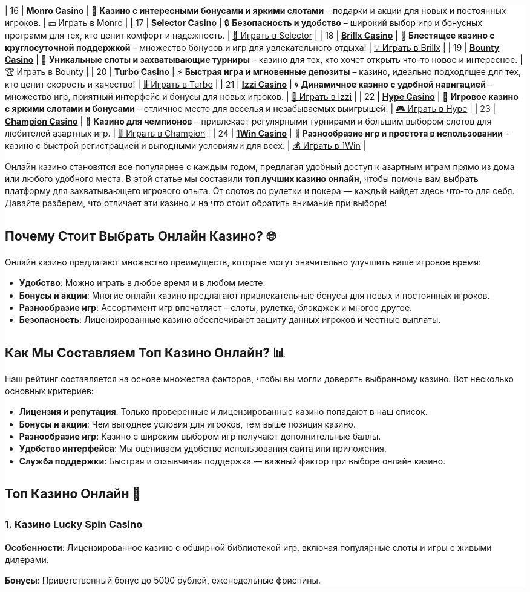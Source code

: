 | 16 | **[Monro Casino](https://mnr-ircp01.com/c3ce72a2c)**         | 🎈 **Казино с интересными бонусами и яркими слотами** – подарки и акции для новых и постоянных игроков.                                                    | [💵 Играть в Monro](https://mnr-ircp01.com/c3ce72a2c)                                  |
| 17 | **[Selector Casino](https://gosel.cam/SELVK)**               | 🔒 **Безопасность и удобство** – широкий выбор игр и бонусных программ для тех, кто ценит комфорт и надежность.                                             | [🔗 Играть в Selector](https://gosel.cam/SELVK)                                        |
| 18 | **[Brillx Casino](https://brillx.pub/BRIVK)**                | 💎 **Блестящее казино с круглосуточной поддержкой** – множество бонусов и игр для увлекательного отдыха!                                                   | [💡 Играть в Brillx](https://brillx.pub/BRIVK)                                         |
| 19 | **[Bounty Casino](https://bounty-casino.de/BOVK)**           | 🎁 **Уникальные слоты и захватывающие турниры** – казино для тех, кто хочет открыть что-то новое и интересное.                                             | [🏆 Играть в Bounty](https://bounty-casino.de/BOVK)                                    |
| 20 | **[Turbo Casino](https://turbo-casino.pro/TURVK)**           | ⚡ **Быстрая игра и мгновенные депозиты** – казино, идеально подходящее для тех, кто ценит скорость и качество!                                             | [🚀 Играть в Turbo](https://turbo-casino.pro/TURVK)                                    |
| 21 | **[Izzi Casino](https://izzi-fr03.com/ca7c8a7b7)**           | 🌀 **Динамичное казино с удобной навигацией** – множество игр, приятный интерфейс и бонусы для новых игроков.                                              | [💸 Играть в Izzi](https://izzi-fr03.com/ca7c8a7b7)                                    |
| 22 | **[Hype Casino](https://hypekaz.com/dc2f44ad0)**             | 🎊 **Игровое казино с яркими слотами и бонусами** – отличное место для веселья и незабываемых выигрышей.                                                   | [🎮 Играть в Hype](https://hypekaz.com/dc2f44ad0)                                      |
| 23 | **[Champion Casino](https://champcasino.ink/pobeda/doa-hats?p80412p305331p112c)** | 🏅 **Казино для чемпионов** – привлекает регулярными турнирами и большим выбором слотов для любителей азартных игр.                                        | [🥇 Играть в Champion](https://champcasino.ink/pobeda/doa-hats?p80412p305331p112c)      |
| 24 | **[1Win Casino](https://brandplay.link/6F5VqbyZ)**           | 🎯 **Разнообразие игр и простота в использовании** – казино с быстрой регистрацией и выгодными условиями для всех.                                        | [💰 Играть в 1Win](https://brandplay.link/6F5VqbyZ)                                     |

Онлайн казино становятся все популярнее с каждым годом, предлагая удобный доступ к азартным играм прямо из дома или любого удобного места. В этой статье мы составили **топ лучших казино онлайн**, чтобы помочь вам выбрать платформу для захватывающего игрового опыта. От слотов до рулетки и покера — каждый найдет здесь что-то для себя. Давайте разберем, что отличает эти казино и на что стоит обратить внимание при выборе!

## Почему Стоит Выбрать Онлайн Казино? 🌐

Онлайн казино предлагают множество преимуществ, которые могут значительно улучшить ваше игровое время:

- **Удобство**: Можно играть в любое время и в любом месте.
- **Бонусы и акции**: Многие онлайн казино предлагают привлекательные бонусы для новых и постоянных игроков.
- **Разнообразие игр**: Ассортимент игр впечатляет – слоты, рулетка, блэкджек и многое другое.
- **Безопасность**: Лицензированные казино обеспечивают защиту данных игроков и честные выплаты.

## Как Мы Составляем Топ Казино Онлайн? 📊

Наш рейтинг составляется на основе множества факторов, чтобы вы могли доверять выбранному казино. Вот несколько основных критериев:

- **Лицензия и репутация**: Только проверенные и лицензированные казино попадают в наш список.
- **Бонусы и акции**: Чем выгоднее условия для игроков, тем выше позиция казино.
- **Разнообразие игр**: Казино с широким выбором игр получают дополнительные баллы.
- **Удобство интерфейса**: Мы оцениваем удобство использования сайта или приложения.
- **Служба поддержки**: Быстрая и отзывчивая поддержка — важный фактор при выборе онлайн казино.

## Топ Казино Онлайн 🎲

### 1. Казино [Lucky Spin Casino](#)
**Особенности**: Лицензированное казино с обширной библиотекой игр, включая популярные слоты и игры с живыми дилерами.

**Бонусы**: Приветственный бонус до 5000 рублей, еженедельные фриспины.
